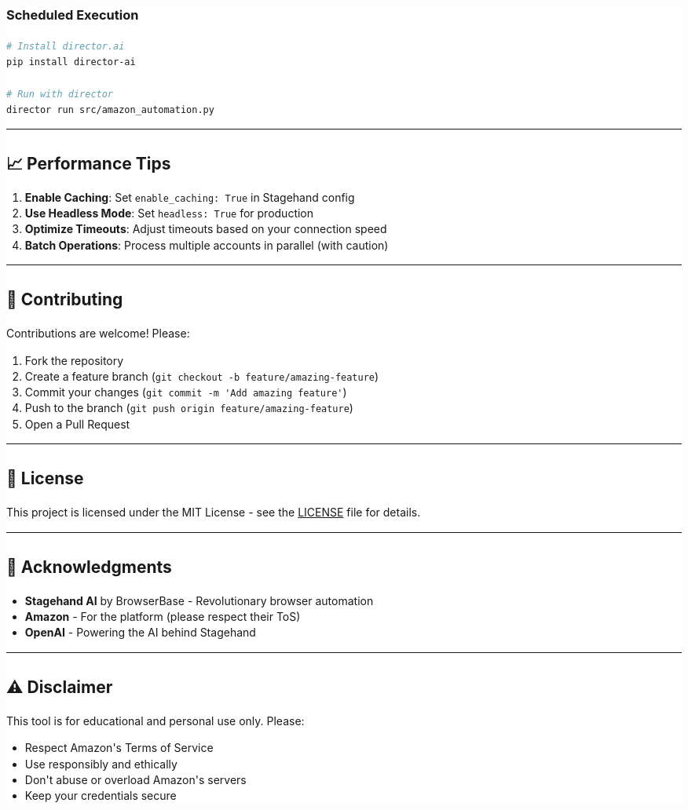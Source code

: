 ### Scheduled Execution

```bash
# Install director.ai
pip install director-ai

# Run with director
director run src/amazon_automation.py
```

---

## 📈 Performance Tips

1. **Enable Caching**: Set `enable_caching: True` in Stagehand config
2. **Use Headless Mode**: Set `headless: True` for production
3. **Optimize Timeouts**: Adjust timeouts based on your connection speed
4. **Batch Operations**: Process multiple accounts in parallel (with caution)

---

## 🤝 Contributing

Contributions are welcome! Please:

1. Fork the repository
2. Create a feature branch (`git checkout -b feature/amazing-feature`)
3. Commit your changes (`git commit -m 'Add amazing feature'`)
4. Push to the branch (`git push origin feature/amazing-feature`)
5. Open a Pull Request

---

## 📝 License

This project is licensed under the MIT License - see the [LICENSE](LICENSE) file for details.

---

## 🙏 Acknowledgments

- **Stagehand AI** by BrowserBase - Revolutionary browser automation
- **Amazon** - For the platform (please respect their ToS)
- **OpenAI** - Powering the AI behind Stagehand

---

## ⚠️ Disclaimer

This tool is for educational and personal use only. Please:

- Respect Amazon's Terms of Service
- Use responsibly and ethically
- Don't abuse or overload Amazon's servers
- Keep your credentials secure
